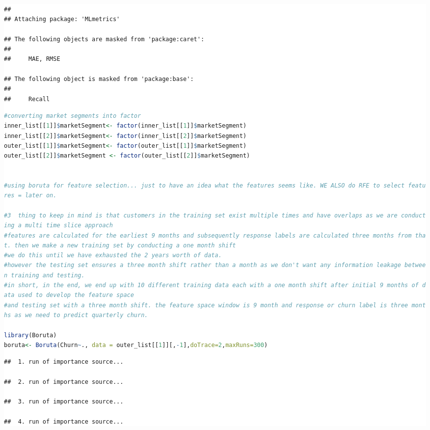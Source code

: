     ## 
    ## Attaching package: 'MLmetrics'

    ## The following objects are masked from 'package:caret':
    ## 
    ##     MAE, RMSE

    ## The following object is masked from 'package:base':
    ## 
    ##     Recall

``` r
#converting market segments into factor 
inner_list[[1]]$marketSegment<- factor(inner_list[[1]]$marketSegment)
inner_list[[2]]$marketSegment<- factor(inner_list[[2]]$marketSegment)
outer_list[[1]]$marketSegment<- factor(outer_list[[1]]$marketSegment)
outer_list[[2]]$marketSegment <- factor(outer_list[[2]]$marketSegment)


#using boruta for feature selection... just to have an idea what the features seems like. WE ALSO do RFE to select features = later on. 

#3  thing to keep in mind is that customers in the training set exist multiple times and have overlaps as we are conducting a multi time slice approach 
#features are calculated for the earliest 9 months and subsequently response labels are calculated three months from that. then we make a new training set by conducting a one month shift 
#we do this until we have exhausted the 2 years worth of data. 
#however the testing set ensures a three month shift rather than a month as we don't want any information leakage between training and testing. 
#in short, in the end, we end up with 10 different training data each with a one month shift after initial 9 months of data used to develop the feature space 
#and testing set with a three month shift. the feature space window is 9 month and response or churn label is three months as we need to predict quarterly churn. 

library(Boruta)
boruta<- Boruta(Churn~., data = outer_list[[1]][,-1],doTrace=2,maxRuns=300)
```

    ##  1. run of importance source...

    ##  2. run of importance source...

    ##  3. run of importance source...

    ##  4. run of importance source...
